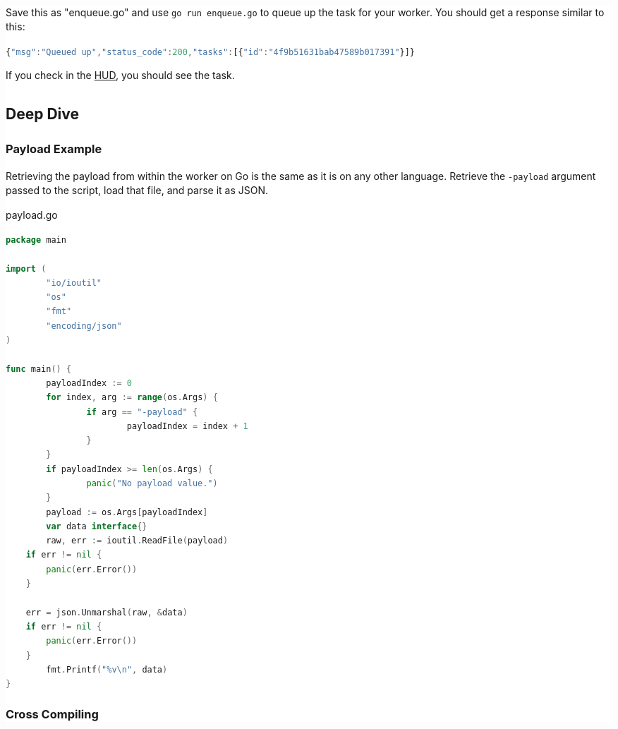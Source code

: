 Save this as "enqueue.go" and use `go run enqueue.go` to queue up the task for
your worker. You should get a response similar to this:


```js
{"msg":"Queued up","status_code":200,"tasks":[{"id":"4f9b51631bab47589b017391"}]}
```

If you check in the [HUD](https://hud-e.iron.io), you should see the task.

<h2 id="deep_dive">Deep Dive</h2>

<h3 id="payload_example">Payload Example</h3>

Retrieving the payload from within the worker on Go is the same as it is on any
other language. Retrieve the `-payload` argument passed to the script, load that
file, and parse it as JSON.

<figcaption><span>payload.go </span></figcaption>

```go
package main

import (
        "io/ioutil"
        "os"
        "fmt"
        "encoding/json"
)

func main() {
        payloadIndex := 0
        for index, arg := range(os.Args) {
                if arg == "-payload" {
                        payloadIndex = index + 1
                }
        }
        if payloadIndex >= len(os.Args) {
                panic("No payload value.")
        }
        payload := os.Args[payloadIndex]
        var data interface{}
        raw, err := ioutil.ReadFile(payload)
	if err != nil {
		panic(err.Error())
	}

	err = json.Unmarshal(raw, &data)
	if err != nil {
		panic(err.Error())
	}
        fmt.Printf("%v\n", data)
}
```

<h3 id="cross_compiling">Cross Compiling</h3>
